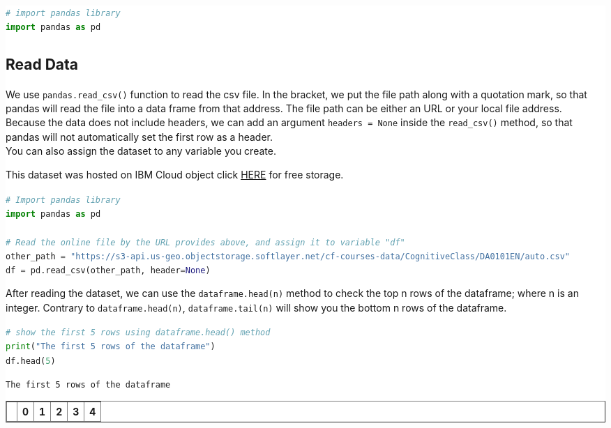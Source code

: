 
```python
# import pandas library
import pandas as pd
```

<h2>Read Data</h2>
<p>
We use <code>pandas.read_csv()</code> function to read the csv file. In the bracket, we put the file path along with a quotation mark, so that pandas will read the file into a data frame from that address. The file path can be either an URL or your local file address.<br>
Because the data does not include headers, we can add an argument <code>headers = None</code>  inside the  <code>read_csv()</code> method, so that pandas will not automatically set the first row as a header.<br>
You can also assign the dataset to any variable you create.
</p>

This dataset was hosted on IBM Cloud object click <a href="https://cocl.us/DA101EN_object_storage">HERE</a> for free storage.


```python
# Import pandas library
import pandas as pd

# Read the online file by the URL provides above, and assign it to variable "df"
other_path = "https://s3-api.us-geo.objectstorage.softlayer.net/cf-courses-data/CognitiveClass/DA0101EN/auto.csv"
df = pd.read_csv(other_path, header=None)
```

After reading the dataset, we can use the <code>dataframe.head(n)</code> method to check the top n rows of the dataframe; where n is an integer. Contrary to <code>dataframe.head(n)</code>, <code>dataframe.tail(n)</code> will show you the bottom n rows of the dataframe.



```python
# show the first 5 rows using dataframe.head() method
print("The first 5 rows of the dataframe") 
df.head(5)
```

    The first 5 rows of the dataframe





<div>
<style scoped>
    .dataframe tbody tr th:only-of-type {
        vertical-align: middle;
    }

    .dataframe tbody tr th {
        vertical-align: top;
    }

    .dataframe thead th {
        text-align: right;
    }
</style>
<table border="1" class="dataframe">
  <thead>
    <tr style="text-align: right;">
      <th></th>
      <th>0</th>
      <th>1</th>
      <th>2</th>
      <th>3</th>
      <th>4</th>